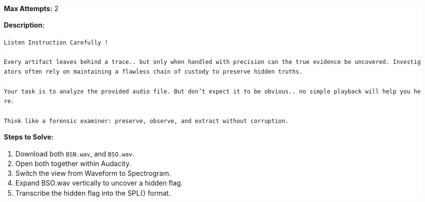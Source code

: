**Max Attempts:** 2

**Description:**  

```
Listen Instruction Carefully !

Every artifact leaves behind a trace.. but only when handled with precision can the true evidence be uncovered. Investigators often rely on maintaining a flawless chain of custody to preserve hidden truths.

Your task is to analyze the provided audio file. But don’t expect it to be obvious.. no simple playback will help you here.

Think like a forensic examiner: preserve, observe, and extract without corruption.
```

**Steps to Solve:**  
1. Download both ```BSN.wav```, and ```BSO.wav```.
2. Open both together within Audacity.
3. Switch the view from Waveform to Spectrogram.
4. Expand BSO.wav vertically to uncover a hidden flag.
5. Transcribe the hidden flag into the SPL{} format.
